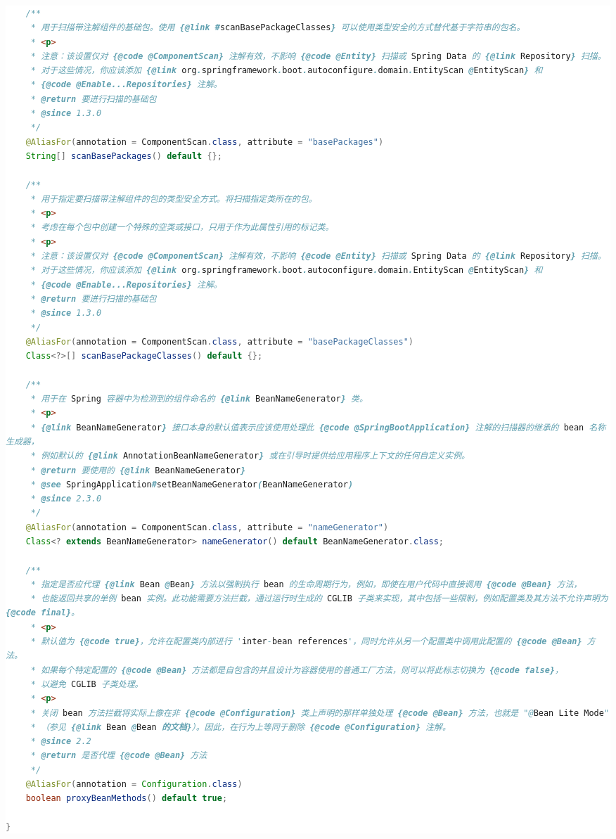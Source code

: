 ```java
	/**
	 * 用于扫描带注解组件的基础包。使用 {@link #scanBasePackageClasses} 可以使用类型安全的方式替代基于字符串的包名。
	 * <p>
	 * 注意：该设置仅对 {@code @ComponentScan} 注解有效，不影响 {@code @Entity} 扫描或 Spring Data 的 {@link Repository} 扫描。
	 * 对于这些情况，你应该添加 {@link org.springframework.boot.autoconfigure.domain.EntityScan @EntityScan} 和
	 * {@code @Enable...Repositories} 注解。
	 * @return 要进行扫描的基础包
	 * @since 1.3.0
	 */
	@AliasFor(annotation = ComponentScan.class, attribute = "basePackages")
	String[] scanBasePackages() default {};

	/**
	 * 用于指定要扫描带注解组件的包的类型安全方式。将扫描指定类所在的包。
	 * <p>
	 * 考虑在每个包中创建一个特殊的空类或接口，只用于作为此属性引用的标记类。
	 * <p>
	 * 注意：该设置仅对 {@code @ComponentScan} 注解有效，不影响 {@code @Entity} 扫描或 Spring Data 的 {@link Repository} 扫描。
	 * 对于这些情况，你应该添加 {@link org.springframework.boot.autoconfigure.domain.EntityScan @EntityScan} 和
	 * {@code @Enable...Repositories} 注解。
	 * @return 要进行扫描的基础包
	 * @since 1.3.0
	 */
	@AliasFor(annotation = ComponentScan.class, attribute = "basePackageClasses")
	Class<?>[] scanBasePackageClasses() default {};

	/**
	 * 用于在 Spring 容器中为检测到的组件命名的 {@link BeanNameGenerator} 类。
	 * <p>
	 * {@link BeanNameGenerator} 接口本身的默认值表示应该使用处理此 {@code @SpringBootApplication} 注解的扫描器的继承的 bean 名称生成器，
	 * 例如默认的 {@link AnnotationBeanNameGenerator} 或在引导时提供给应用程序上下文的任何自定义实例。
	 * @return 要使用的 {@link BeanNameGenerator}
	 * @see SpringApplication#setBeanNameGenerator(BeanNameGenerator)
	 * @since 2.3.0
	 */
	@AliasFor(annotation = ComponentScan.class, attribute = "nameGenerator")
	Class<? extends BeanNameGenerator> nameGenerator() default BeanNameGenerator.class;

	/**
	 * 指定是否应代理 {@link Bean @Bean} 方法以强制执行 bean 的生命周期行为，例如，即使在用户代码中直接调用 {@code @Bean} 方法，
	 * 也能返回共享的单例 bean 实例。此功能需要方法拦截，通过运行时生成的 CGLIB 子类来实现，其中包括一些限制，例如配置类及其方法不允许声明为 {@code final}。
	 * <p>
	 * 默认值为 {@code true}，允许在配置类内部进行 'inter-bean references'，同时允许从另一个配置类中调用此配置的 {@code @Bean} 方法。
	 * 如果每个特定配置的 {@code @Bean} 方法都是自包含的并且设计为容器使用的普通工厂方法，则可以将此标志切换为 {@code false}，
	 * 以避免 CGLIB 子类处理。
	 * <p>
	 * 关闭 bean 方法拦截将实际上像在非 {@code @Configuration} 类上声明的那样单独处理 {@code @Bean} 方法，也就是 "@Bean Lite Mode"
	 * （参见 {@link Bean @Bean 的文档}）。因此，在行为上等同于删除 {@code @Configuration} 注解。
	 * @since 2.2
	 * @return 是否代理 {@code @Bean} 方法
	 */
	@AliasFor(annotation = Configuration.class)
	boolean proxyBeanMethods() default true;

}
```
